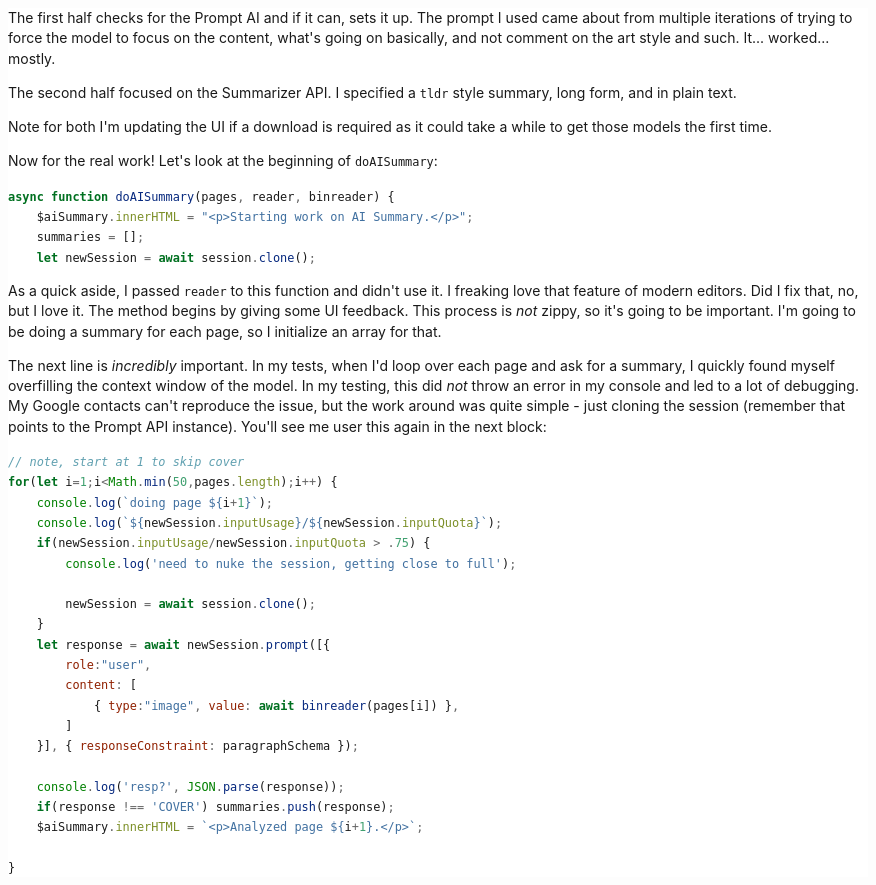 ```js
```

The first half checks for the Prompt AI and if it can, sets it up. The prompt I used came about from multiple iterations of trying to force the model to focus on the content, what's going on basically, and not comment on the art style and such. It... worked... mostly. 

The second half focused on the Summarizer API. I specified a `tldr` style summary, long form, and in plain text. 

Note for both I'm updating the UI if a download is required as it could take a while to get those models the first time. 

Now for the real work! Let's look at the beginning of `doAISummary`:

```js
async function doAISummary(pages, reader, binreader) {
	$aiSummary.innerHTML = "<p>Starting work on AI Summary.</p>";
	summaries = [];
	let newSession = await session.clone();
```

As a quick aside, I passed `reader` to this function and didn't use it. I freaking love that feature of modern editors. Did I fix that, no, but I love it. The method begins by giving some UI feedback. This process is *not* zippy, so it's going to be important. I'm going to be doing a summary for each page, so I initialize an array for that.

The next line is *incredibly* important. In my tests, when I'd loop over each page and ask for a summary, I quickly found myself overfilling the context window of the model. In my testing, this did *not* throw an error in my console and led to a lot of debugging. My Google contacts can't reproduce the issue, but the work around was quite simple - just cloning the session (remember that points to the Prompt API instance). You'll see me user this again in the next block:

```js
// note, start at 1 to skip cover
for(let i=1;i<Math.min(50,pages.length);i++) {
	console.log(`doing page ${i+1}`);
	console.log(`${newSession.inputUsage}/${newSession.inputQuota}`);
	if(newSession.inputUsage/newSession.inputQuota > .75) {
		console.log('need to nuke the session, getting close to full');

		newSession = await session.clone();
	}
	let response = await newSession.prompt([{
		role:"user", 
		content: [
			{ type:"image", value: await binreader(pages[i]) },
		]
	}], { responseConstraint: paragraphSchema });

	console.log('resp?', JSON.parse(response));
	if(response !== 'COVER') summaries.push(response);
	$aiSummary.innerHTML = `<p>Analyzed page ${i+1}.</p>`;

}
```
